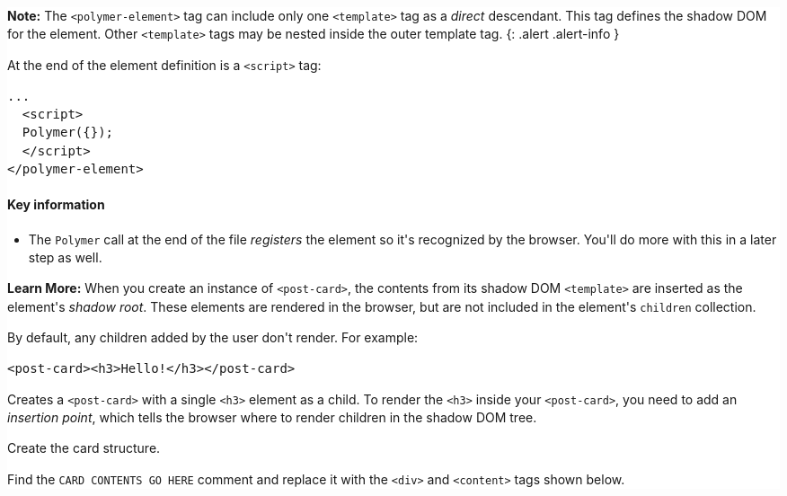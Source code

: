 **Note:** The `<polymer-element>` tag can include only one `<template>` tag as a _direct_ descendant.
This tag defines the shadow DOM for the element. Other `<template>` tags may be nested inside the outer
template tag.
{: .alert .alert-info }

At the end of the element definition is a `<script>` tag:

<side-by-side>
<pre>
...
  &lt;script>
  Polymer({});
  &lt;/script>
&lt;/polymer-element>
</pre>
<aside>
<h4>Key information</h4>
<ul>
<li>The <code>Polymer</code> call at the end of the file <em>registers</em> the element so
    it's recognized by the browser. You'll do more with this in a later
    step as well.</li>
</ul>
</aside>
</side-by-side>


<aside class="alert alert-info">
<p><b>Learn More:</b>
When you create an instance of <code>&lt;post-card&gt;</code>, the contents from its
shadow DOM <code>&lt;template&gt;</code> are inserted as the element's <em>shadow root</em>. These elements are
rendered in the browser, but are not included in the element's
<code>children</code> collection.</p>
<p>By default, any children added by the user don't render. For example:</p>

<pre>&lt;post-card&gt;&lt;h3&gt;Hello!&lt;/h3&gt;&lt;/post-card&gt;</pre>

<p>Creates a <code>&lt;post-card&gt;</code> with a single <code>&lt;h3&gt;</code> element as a child.
To render the <code>&lt;h3&gt;</code> inside your <code>&lt;post-card&gt;</code>, you need to add an
<em>insertion point</em>, which tells the browser where to render children in
the shadow DOM tree.</p>
</aside>

<div class="divider" layout horizontal center center-justified>
  <core-icon icon="polymer"></core-icon>
</div>

Create the card structure.

Find the `CARD CONTENTS GO HERE` comment and replace it with the `<div>` and
`<content>` tags shown below.
